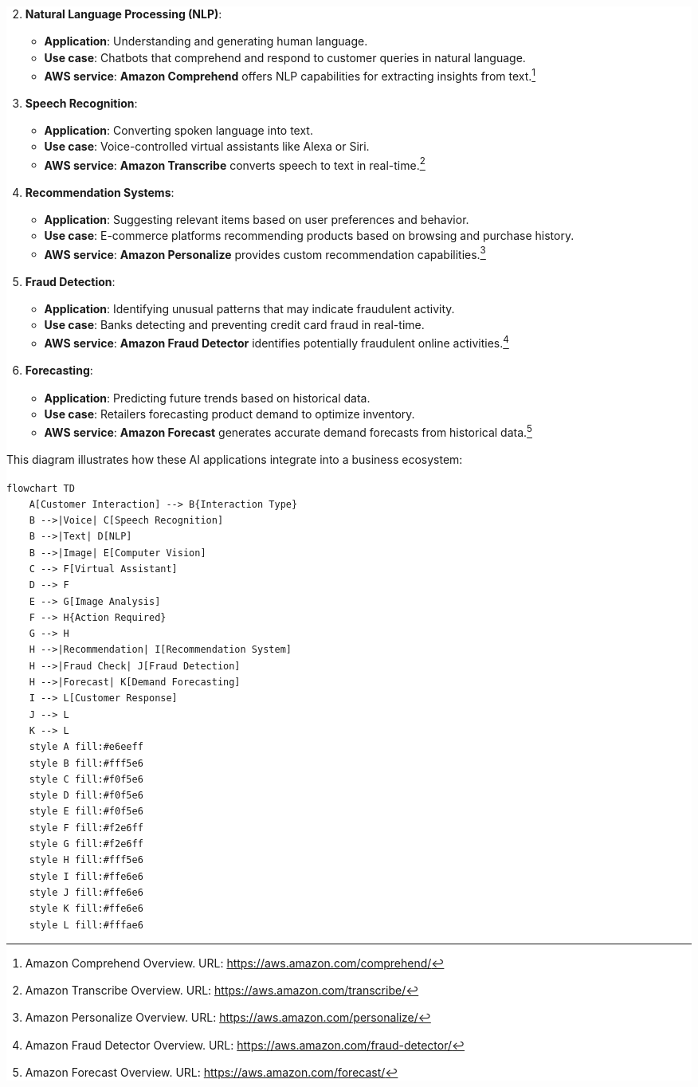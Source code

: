 2. **Natural Language Processing (NLP)**:
   - **Application**: Understanding and generating human language.
   - **Use case**: Chatbots that comprehend and respond to customer queries in natural language.
   - **AWS service**: **Amazon Comprehend** offers NLP capabilities for extracting insights from text.[^306]

3. **Speech Recognition**:
   - **Application**: Converting spoken language into text.
   - **Use case**: Voice-controlled virtual assistants like Alexa or Siri.
   - **AWS service**: **Amazon Transcribe** converts speech to text in real-time.[^307]

4. **Recommendation Systems**:
   - **Application**: Suggesting relevant items based on user preferences and behavior.
   - **Use case**: E-commerce platforms recommending products based on browsing and purchase history.
   - **AWS service**: **Amazon Personalize** provides custom recommendation capabilities.[^308]

5. **Fraud Detection**:
   - **Application**: Identifying unusual patterns that may indicate fraudulent activity.
   - **Use case**: Banks detecting and preventing credit card fraud in real-time.
   - **AWS service**: **Amazon Fraud Detector** identifies potentially fraudulent online activities.[^309]

6. **Forecasting**:
   - **Application**: Predicting future trends based on historical data.
   - **Use case**: Retailers forecasting product demand to optimize inventory.
   - **AWS service**: **Amazon Forecast** generates accurate demand forecasts from historical data.[^310]

This diagram illustrates how these AI applications integrate into a business ecosystem:

```mermaid
flowchart TD
    A[Customer Interaction] --> B{Interaction Type}
    B -->|Voice| C[Speech Recognition]
    B -->|Text| D[NLP]
    B -->|Image| E[Computer Vision]
    C --> F[Virtual Assistant]
    D --> F
    E --> G[Image Analysis]
    F --> H{Action Required}
    G --> H
    H -->|Recommendation| I[Recommendation System]
    H -->|Fraud Check| J[Fraud Detection]
    H -->|Forecast| K[Demand Forecasting]
    I --> L[Customer Response]
    J --> L
    K --> L
    style A fill:#e6eeff
    style B fill:#fff5e6
    style C fill:#f0f5e6
    style D fill:#f0f5e6
    style E fill:#f0f5e6
    style F fill:#f2e6ff
    style G fill:#f2e6ff
    style H fill:#fff5e6
    style I fill:#ffe6e6
    style J fill:#ffe6e6
    style K fill:#ffe6e6
    style L fill:#fffae6
```


[^300]: Amazon Lex Overview. URL: <https://aws.amazon.com/lex/>
[^301]: Amazon SageMaker Overview. URL: <https://aws.amazon.com/sagemaker/>
[^302]: Amazon Personalize Overview. URL: <https://aws.amazon.com/personalize/>
[^303]: Amazon Fraud Detector Overview. URL: <https://aws.amazon.com/fraud-detector/>
[^304]: Amazon Forecast Overview. URL: <https://aws.amazon.com/forecast/>
[^305]: Amazon Rekognition Overview. URL: <https://aws.amazon.com/rekognition/>
[^306]: Amazon Comprehend Overview. URL: <https://aws.amazon.com/comprehend/>
[^307]: Amazon Transcribe Overview. URL: <https://aws.amazon.com/transcribe/>
[^308]: Amazon Personalize Overview. URL: <https://aws.amazon.com/personalize/>
[^309]: Amazon Fraud Detector Overview. URL: <https://aws.amazon.com/fraud-detector/>
[^310]: Amazon Forecast Overview. URL: <https://aws.amazon.com/forecast/>
[^311]: Amazon SageMaker Overview. URL: <https://aws.amazon.com/sagemaker/>
[^312]: Amazon Transcribe Overview. URL: <https://aws.amazon.com/transcribe/>
[^313]: Amazon Translate Overview. URL: <https://aws.amazon.com/translate/>
[^314]: Amazon Comprehend Overview. URL: <https://aws.amazon.com/comprehend/>
[^315]: Amazon Lex Overview. URL: <https://aws.amazon.com/lex/>
[^316]: Amazon Polly Overview. URL: <https://aws.amazon.com/polly/>
[^317]: Amazon Bedrock Overview. URL: <https://aws.amazon.com/bedrock/>
[^318]: Amazon Forecast Documentation. URL: <https://docs.aws.amazon.com/forecast/>
